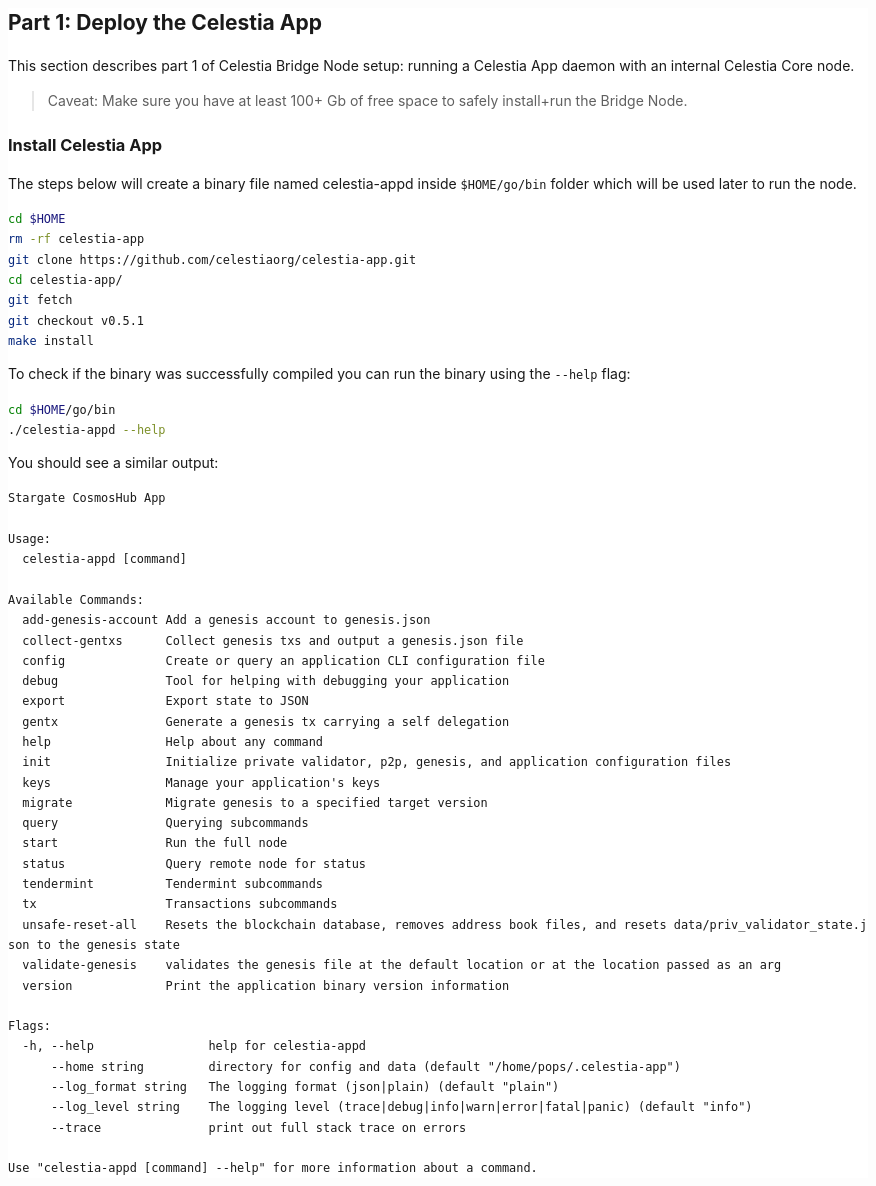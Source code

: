 ## Part 1: Deploy the Celestia App
This section describes part 1 of Celestia Bridge Node setup: running a Celestia App daemon with an internal Celestia Core node.

> Caveat: Make sure you have at least 100+ Gb of free space to safely install+run the Bridge Node.

### Install Celestia App
The steps below will create a binary file named celestia-appd inside `$HOME/go/bin` folder which will be used later to run the node.
```sh
cd $HOME
rm -rf celestia-app
git clone https://github.com/celestiaorg/celestia-app.git
cd celestia-app/
git fetch
git checkout v0.5.1
make install
```
To check if the binary was successfully compiled you can run the binary using the `--help` flag:
```sh
cd $HOME/go/bin
./celestia-appd --help
```
You should see a similar output:
```
Stargate CosmosHub App

Usage:
  celestia-appd [command]

Available Commands:
  add-genesis-account Add a genesis account to genesis.json
  collect-gentxs      Collect genesis txs and output a genesis.json file
  config              Create or query an application CLI configuration file
  debug               Tool for helping with debugging your application
  export              Export state to JSON
  gentx               Generate a genesis tx carrying a self delegation
  help                Help about any command
  init                Initialize private validator, p2p, genesis, and application configuration files
  keys                Manage your application's keys
  migrate             Migrate genesis to a specified target version
  query               Querying subcommands
  start               Run the full node
  status              Query remote node for status
  tendermint          Tendermint subcommands
  tx                  Transactions subcommands
  unsafe-reset-all    Resets the blockchain database, removes address book files, and resets data/priv_validator_state.json to the genesis state
  validate-genesis    validates the genesis file at the default location or at the location passed as an arg
  version             Print the application binary version information

Flags:
  -h, --help                help for celestia-appd
      --home string         directory for config and data (default "/home/pops/.celestia-app")
      --log_format string   The logging format (json|plain) (default "plain")
      --log_level string    The logging level (trace|debug|info|warn|error|fatal|panic) (default "info")
      --trace               print out full stack trace on errors

Use "celestia-appd [command] --help" for more information about a command.
```